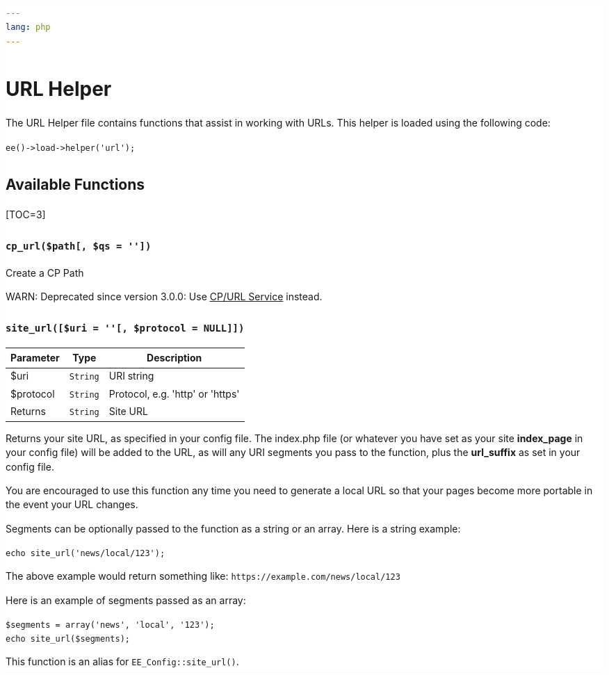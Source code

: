 ```yaml
---
lang: php
---
```




# URL Helper

The URL Helper file contains functions that assist in working with URLs. This helper is loaded using the following code:

    ee()->load->helper('url');

## Available Functions

[TOC=3]

### `cp_url($path[, $qs = ''])`

Create a CP Path

WARN: Deprecated since version 3.0.0: Use [CP/URL Service](development/services/url.md) instead.

### `site_url([$uri = ''[, $protocol = NULL]])`

| Parameter  | Type     | Description                      |
| ---------- | -------- | -------------------------------- |
| \$uri      | `String` | URI string                       |
| \$protocol | `String` | Protocol, e.g. 'http' or 'https' |
| Returns    | `String` | Site URL                         |

Returns your site URL, as specified in your config file. The index.php file (or whatever you have set as your site **index_page** in your config file) will be added to the URL, as will any URI segments you pass to the function, plus the **url_suffix** as set in your config file.

You are encouraged to use this function any time you need to generate a local URL so that your pages become more portable in the event your URL changes.

Segments can be optionally passed to the function as a string or an array. Here is a string example:

    echo site_url('news/local/123');

The above example would return something like: `https://example.com/news/local/123`

Here is an example of segments passed as an array:

    $segments = array('news', 'local', '123');
    echo site_url($segments);

This function is an alias for `EE_Config::site_url()`.
